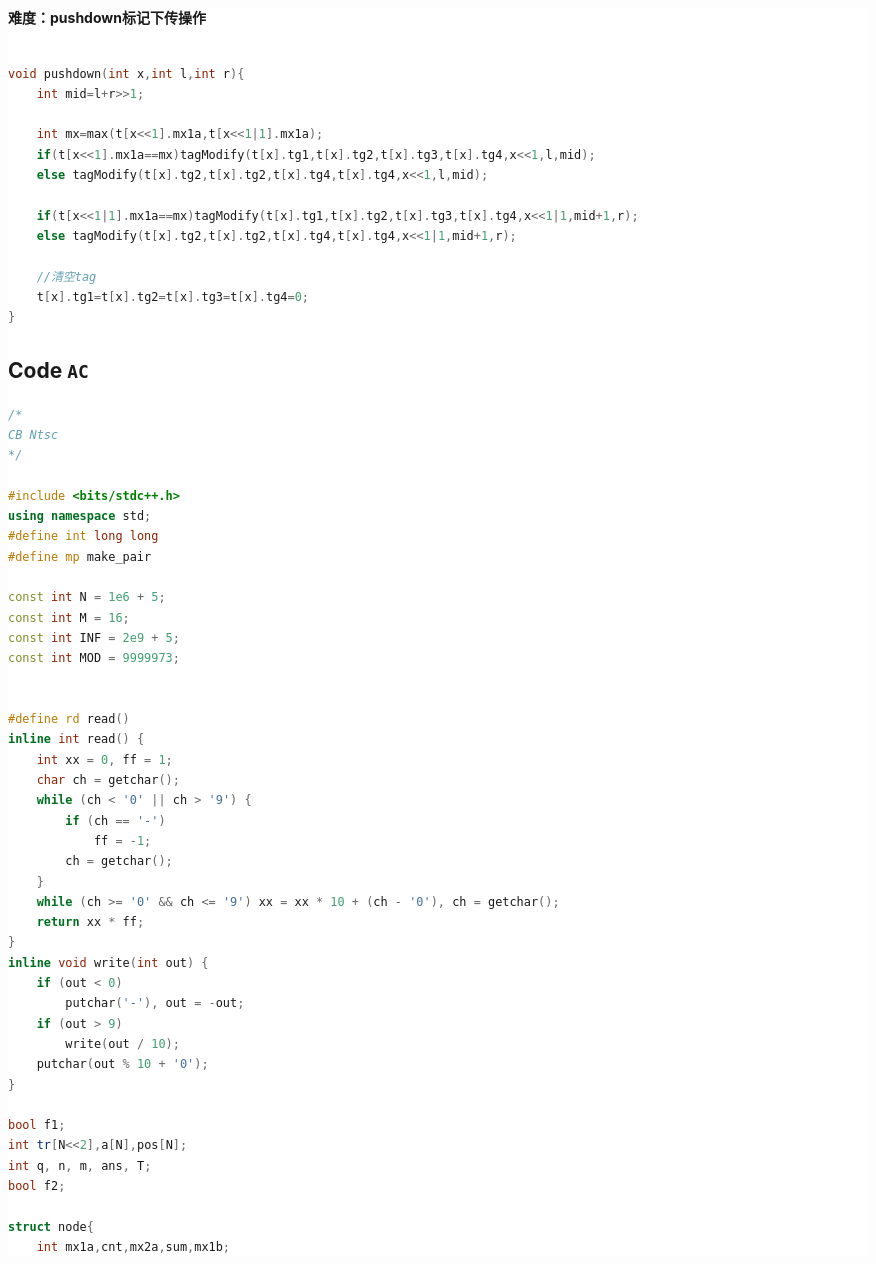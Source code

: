 **难度：pushdown标记下传操作**

```C++

void pushdown(int x,int l,int r){
    int mid=l+r>>1;

    int mx=max(t[x<<1].mx1a,t[x<<1|1].mx1a);
    if(t[x<<1].mx1a==mx)tagModify(t[x].tg1,t[x].tg2,t[x].tg3,t[x].tg4,x<<1,l,mid);
    else tagModify(t[x].tg2,t[x].tg2,t[x].tg4,t[x].tg4,x<<1,l,mid);

    if(t[x<<1|1].mx1a==mx)tagModify(t[x].tg1,t[x].tg2,t[x].tg3,t[x].tg4,x<<1|1,mid+1,r);
    else tagModify(t[x].tg2,t[x].tg2,t[x].tg4,t[x].tg4,x<<1|1,mid+1,r);

    //清空tag
    t[x].tg1=t[x].tg2=t[x].tg3=t[x].tg4=0;
}
```

## Code `AC`

```C++
/*
CB Ntsc
*/

#include <bits/stdc++.h>
using namespace std;
#define int long long
#define mp make_pair

const int N = 1e6 + 5;
const int M = 16;
const int INF = 2e9 + 5;
const int MOD = 9999973;


#define rd read()
inline int read() {
    int xx = 0, ff = 1;
    char ch = getchar();
    while (ch < '0' || ch > '9') {
        if (ch == '-')
            ff = -1;
        ch = getchar();
    }
    while (ch >= '0' && ch <= '9') xx = xx * 10 + (ch - '0'), ch = getchar();
    return xx * ff;
}
inline void write(int out) {
    if (out < 0)
        putchar('-'), out = -out;
    if (out > 9)
        write(out / 10);
    putchar(out % 10 + '0');
}

bool f1;
int tr[N<<2],a[N],pos[N];
int q, n, m, ans, T;
bool f2;

struct node{
    int mx1a,cnt,mx2a,sum,mx1b;
```